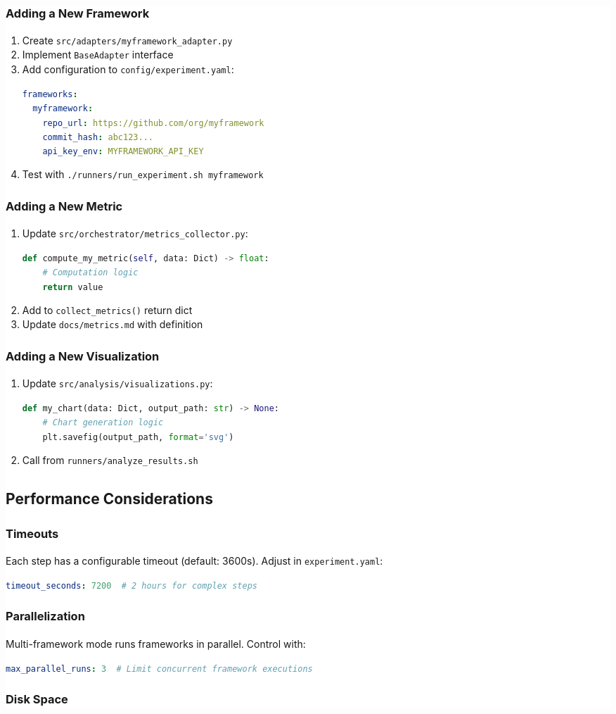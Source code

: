 ### Adding a New Framework

1. Create `src/adapters/myframework_adapter.py`
2. Implement `BaseAdapter` interface
3. Add configuration to `config/experiment.yaml`:
   ```yaml
   frameworks:
     myframework:
       repo_url: https://github.com/org/myframework
       commit_hash: abc123...
       api_key_env: MYFRAMEWORK_API_KEY
   ```
4. Test with `./runners/run_experiment.sh myframework`

### Adding a New Metric

1. Update `src/orchestrator/metrics_collector.py`:
   ```python
   def compute_my_metric(self, data: Dict) -> float:
       # Computation logic
       return value
   ```
2. Add to `collect_metrics()` return dict
3. Update `docs/metrics.md` with definition

### Adding a New Visualization

1. Update `src/analysis/visualizations.py`:
   ```python
   def my_chart(data: Dict, output_path: str) -> None:
       # Chart generation logic
       plt.savefig(output_path, format='svg')
   ```
2. Call from `runners/analyze_results.sh`

## Performance Considerations

### Timeouts

Each step has a configurable timeout (default: 3600s). Adjust in `experiment.yaml`:

```yaml
timeout_seconds: 7200  # 2 hours for complex steps
```

### Parallelization

Multi-framework mode runs frameworks in parallel. Control with:

```yaml
max_parallel_runs: 3  # Limit concurrent framework executions
```

### Disk Space
